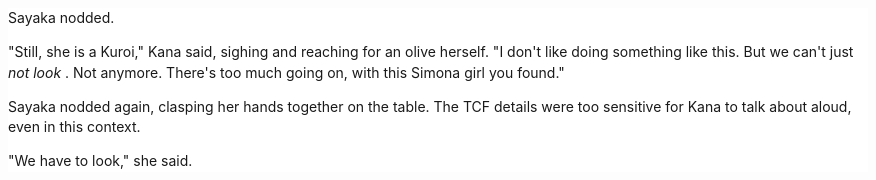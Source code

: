Sayaka nodded.

"Still, she is a Kuroi," Kana said, sighing and reaching for an olive herself. "I don't like doing something like this. But we can't just *not look* . Not anymore. There's too much going on, with this Simona girl you found."

Sayaka nodded again, clasping her hands together on the table. The TCF details were too sensitive for Kana to talk about aloud, even in this context.

"We have to look," she said.
